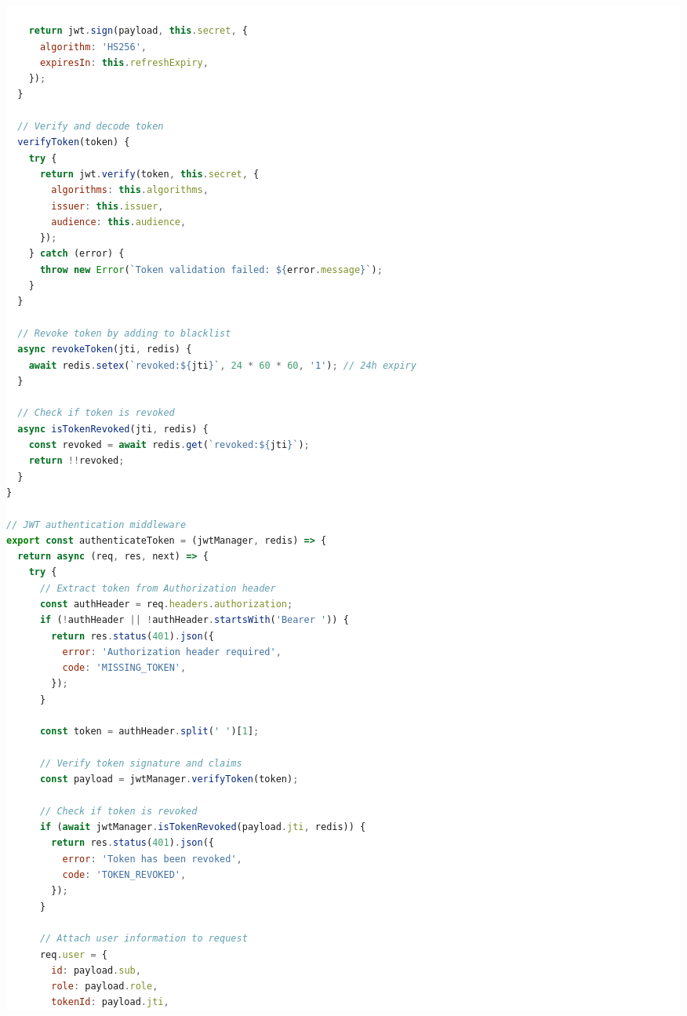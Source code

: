 ```javascript

    return jwt.sign(payload, this.secret, {
      algorithm: 'HS256',
      expiresIn: this.refreshExpiry,
    });
  }

  // Verify and decode token
  verifyToken(token) {
    try {
      return jwt.verify(token, this.secret, {
        algorithms: this.algorithms,
        issuer: this.issuer,
        audience: this.audience,
      });
    } catch (error) {
      throw new Error(`Token validation failed: ${error.message}`);
    }
  }

  // Revoke token by adding to blacklist
  async revokeToken(jti, redis) {
    await redis.setex(`revoked:${jti}`, 24 * 60 * 60, '1'); // 24h expiry
  }

  // Check if token is revoked
  async isTokenRevoked(jti, redis) {
    const revoked = await redis.get(`revoked:${jti}`);
    return !!revoked;
  }
}

// JWT authentication middleware
export const authenticateToken = (jwtManager, redis) => {
  return async (req, res, next) => {
    try {
      // Extract token from Authorization header
      const authHeader = req.headers.authorization;
      if (!authHeader || !authHeader.startsWith('Bearer ')) {
        return res.status(401).json({
          error: 'Authorization header required',
          code: 'MISSING_TOKEN',
        });
      }

      const token = authHeader.split(' ')[1];

      // Verify token signature and claims
      const payload = jwtManager.verifyToken(token);

      // Check if token is revoked
      if (await jwtManager.isTokenRevoked(payload.jti, redis)) {
        return res.status(401).json({
          error: 'Token has been revoked',
          code: 'TOKEN_REVOKED',
        });
      }

      // Attach user information to request
      req.user = {
        id: payload.sub,
        role: payload.role,
        tokenId: payload.jti,
```
